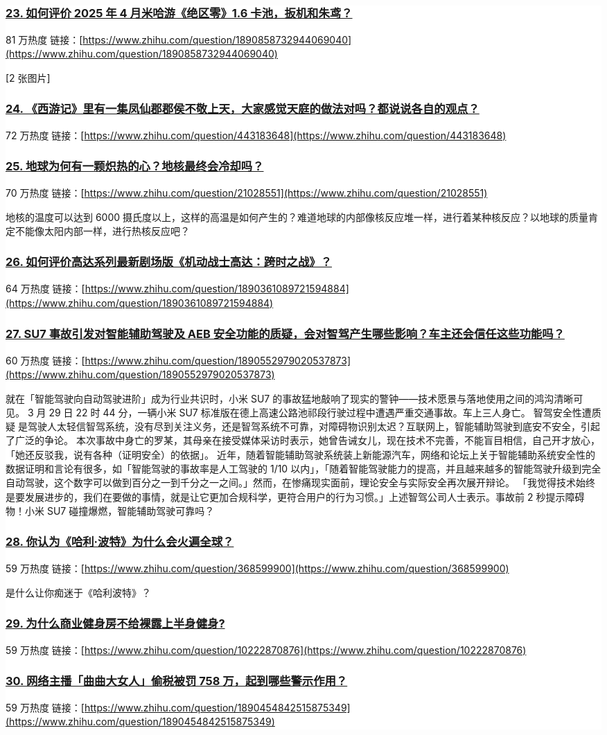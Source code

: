 

### [23. 如何评价 2025 年 4 月米哈游《绝区零》1.6 卡池，扳机和朱鸢？](https://www.zhihu.com/question/1890858732944069040)
81 万热度 链接：[https://www.zhihu.com/question/1890858732944069040](https://www.zhihu.com/question/1890858732944069040)

[2 张图片]

### [24. 《西游记》里有一集凤仙郡郡侯不敬上天，大家感觉天庭的做法对吗？都说说各自的观点？](https://www.zhihu.com/question/443183648)
72 万热度 链接：[https://www.zhihu.com/question/443183648](https://www.zhihu.com/question/443183648)



### [25. 地球为何有一颗炽热的心？地核最终会冷却吗？](https://www.zhihu.com/question/21028551)
70 万热度 链接：[https://www.zhihu.com/question/21028551](https://www.zhihu.com/question/21028551)

地核的温度可以达到 6000 摄氏度以上，这样的高温是如何产生的？难道地球的内部像核反应堆一样，进行着某种核反应？以地球的质量肯定不能像太阳内部一样，进行热核反应吧？

### [26. 如何评价高达系列最新剧场版《机动战士高达：跨时之战》？](https://www.zhihu.com/question/1890361089721594884)
64 万热度 链接：[https://www.zhihu.com/question/1890361089721594884](https://www.zhihu.com/question/1890361089721594884)



### [27. SU7 事故引发对智能辅助驾驶及 AEB 安全功能的质疑，会对智驾产生哪些影响？车主还会信任这些功能吗？](https://www.zhihu.com/question/1890552979020537873)
60 万热度 链接：[https://www.zhihu.com/question/1890552979020537873](https://www.zhihu.com/question/1890552979020537873)

就在「智能驾驶向自动驾驶进阶」成为行业共识时，小米 SU7 的事故猛地敲响了现实的警钟——技术愿景与落地使用之间的鸿沟清晰可见。 3 月 29 日 22 时 44 分，一辆小米 SU7 标准版在德上高速公路池祁段行驶过程中遭遇严重交通事故。车上三人身亡。 智驾安全性遭质疑 是驾驶人太轻信智驾系统，没有尽到关注义务，还是智驾系统不可靠，对障碍物识别太迟？互联网上，智能辅助驾驶到底安不安全，引起了广泛的争论。 本次事故中身亡的罗某，其母亲在接受媒体采访时表示，她曾告诫女儿，现在技术不完善，不能盲目相信，自己开才放心，「她还反驳我，说有各种（证明安全）的依据」。 近年，随着智能辅助驾驶系统装上新能源汽车，网络和论坛上关于智能辅助系统安全性的数据证明和言论有很多，如「智能驾驶的事故率是人工驾驶的 1/10 以内」，「随着智能驾驶能力的提高，并且越来越多的智能驾驶升级到完全自动驾驶，这个数字可以做到百分之一到千分之一之间。」然而，在惨痛现实面前，理论安全与实际安全再次展开辩论。 「我觉得技术始终是要发展进步的，我们在要做的事情，就是让它更加合规科学，更符合用户的行为习惯。」上述智驾公司人士表示。事故前 2 秒提示障碍物！小米 SU7 碰撞爆燃，智能辅助驾驶可靠吗？

### [28. 你认为《哈利·波特》为什么会火遍全球？](https://www.zhihu.com/question/368599900)
59 万热度 链接：[https://www.zhihu.com/question/368599900](https://www.zhihu.com/question/368599900)

是什么让你痴迷于《哈利波特》？

### [29. 为什么商业健身房不给裸露上半身健身?](https://www.zhihu.com/question/10222870876)
59 万热度 链接：[https://www.zhihu.com/question/10222870876](https://www.zhihu.com/question/10222870876)



### [30. 网络主播「曲曲大女人」偷税被罚 758 万，起到哪些警示作用？](https://www.zhihu.com/question/1890454842515875349)
59 万热度 链接：[https://www.zhihu.com/question/1890454842515875349](https://www.zhihu.com/question/1890454842515875349)
